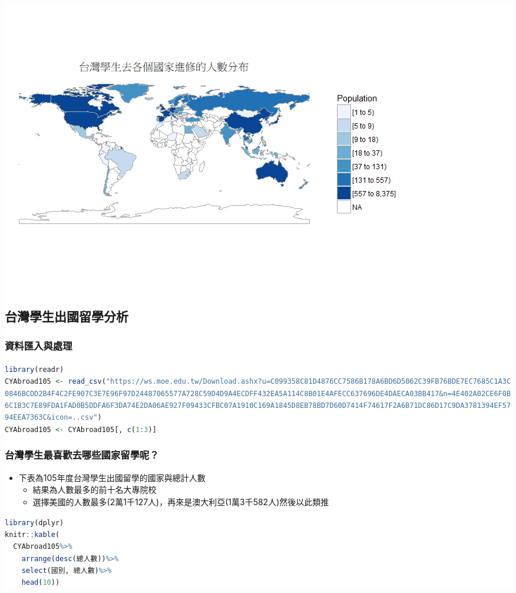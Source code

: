 ![](InternationalStudents_files/figure-markdown_github/FromTWNCYMap_plot-1.png)

台灣學生出國留學分析
--------------------

### 資料匯入與處理

``` r
library(readr)
CYAbroad105 <- read_csv("https://ws.moe.edu.tw/Download.ashx?u=C099358C81D4876CC7586B178A6BD6D5062C39FB76BDE7EC7685C1A3C0846BCDD2B4F4C2FE907C3E7E96F97D24487065577A728C59D4D9A4ECDFF432EA5A114C8B01E4AFECC637696DE4DAECA03BB417&n=4E402A02CE6F0B6C1B3C7E89FDA1FAD0B5DDFA6F3DA74E2DA06AE927F09433CFBC07A1910C169A1845D8EB78BD7D60D7414F74617F2A6B71DC86D17C9DA3781394EF5794EEA7363C&icon=..csv")
CYAbroad105 <- CYAbroad105[, c(1:3)]
```

### 台灣學生最喜歡去哪些國家留學呢？

-   下表為105年度台灣學生出國留學的國家與總計人數
    -   結果為人數最多的前十名大專院校
    -   選擇美國的人數最多(2萬1千127人)，再來是澳大利亞(1萬3千582人)然後以此類推

``` r
library(dplyr)
knitr::kable(
  CYAbroad105%>%
    arrange(desc(總人數))%>%
    select(國別, 總人數)%>%
    head(10))
```
